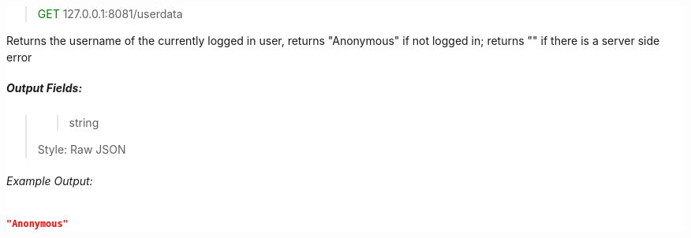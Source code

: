 > <font color="green">GET</font> 127.0.0.1:8081/userdata <br>

Returns the username of the currently logged in user, returns "Anonymous" if not logged in; returns "" if there is a server side error <br>
 
##### Output Fields:

>> string <br>
> 
> Style: Raw JSON

###### Example Output:

```json
"Anonymous"
```
